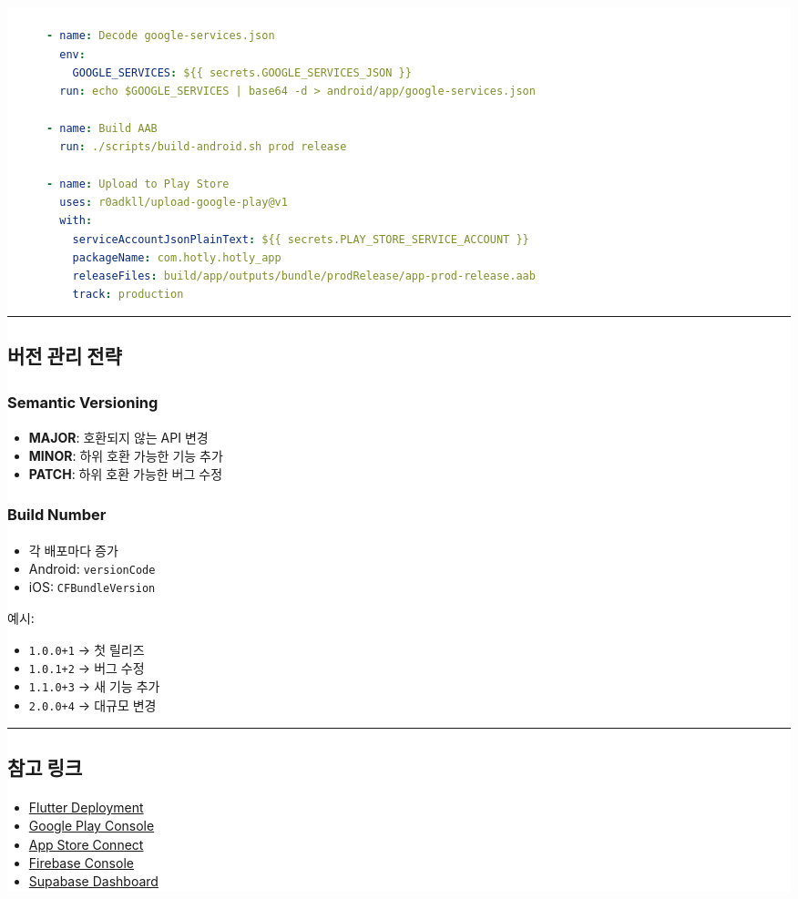 ```yaml

      - name: Decode google-services.json
        env:
          GOOGLE_SERVICES: ${{ secrets.GOOGLE_SERVICES_JSON }}
        run: echo $GOOGLE_SERVICES | base64 -d > android/app/google-services.json

      - name: Build AAB
        run: ./scripts/build-android.sh prod release

      - name: Upload to Play Store
        uses: r0adkll/upload-google-play@v1
        with:
          serviceAccountJsonPlainText: ${{ secrets.PLAY_STORE_SERVICE_ACCOUNT }}
          packageName: com.hotly.hotly_app
          releaseFiles: build/app/outputs/bundle/prodRelease/app-prod-release.aab
          track: production
```

---

## 버전 관리 전략

### Semantic Versioning
- **MAJOR**: 호환되지 않는 API 변경
- **MINOR**: 하위 호환 가능한 기능 추가
- **PATCH**: 하위 호환 가능한 버그 수정

### Build Number
- 각 배포마다 증가
- Android: `versionCode`
- iOS: `CFBundleVersion`

예시:
- `1.0.0+1` → 첫 릴리즈
- `1.0.1+2` → 버그 수정
- `1.1.0+3` → 새 기능 추가
- `2.0.0+4` → 대규모 변경

---

## 참고 링크

- [Flutter Deployment](https://docs.flutter.dev/deployment)
- [Google Play Console](https://play.google.com/console)
- [App Store Connect](https://appstoreconnect.apple.com)
- [Firebase Console](https://console.firebase.google.com)
- [Supabase Dashboard](https://app.supabase.com)
